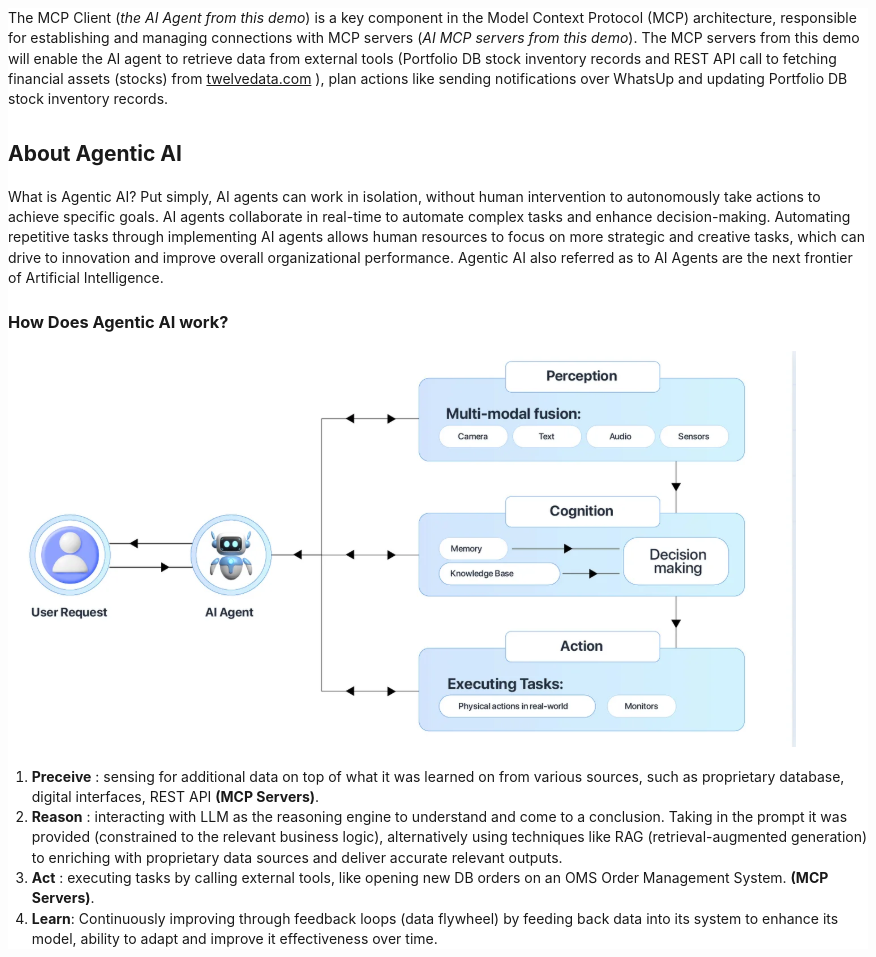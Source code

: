The MCP Client (*the AI Agent from this demo*) is a key component in the Model Context Protocol (MCP) architecture, responsible for establishing and managing connections with MCP servers (*AI MCP servers from this demo*).
The MCP servers from this demo will enable the AI agent to retrieve data from external tools (Portfolio DB stock inventory records and REST API call to fetching financial assets (stocks) from [twelvedata.com](https://twelvedata.com/) ), plan actions like sending notifications over WhatsUp and updating Portfolio DB stock inventory records.


## About Agentic AI
What is Agentic AI? Put simply, AI agents can work in isolation, without human intervention to autonomously take actions to achieve specific goals. AI agents collaborate in real-time to automate complex tasks and enhance decision-making.
Automating repetitive tasks through implementing AI agents allows human resources to focus on more strategic and creative tasks, which can drive to innovation and improve overall organizational performance. Agentic AI also referred as to AI Agents are the next frontier of Artificial Intelligence.

### How Does Agentic AI work?

<img title="The data Flywheel of adaptivity" alt="Alt text" src="images/agentic.png">

1. **Preceive** : sensing for additional data on top of what it was learned on from various sources, such as proprietary database, digital interfaces, REST API **(MCP Servers)**.
2. **Reason** : interacting with LLM as the reasoning engine to understand and come to a conclusion. Taking in the prompt it was provided (constrained to the relevant business logic), alternatively using techniques like RAG (retrieval-augmented generation) to enriching with proprietary data sources and deliver accurate relevant outputs.
3. **Act** : executing tasks by calling external tools, like opening new DB orders on an OMS Order Management System. **(MCP Servers)**. 
4. **Learn**: Continuously improving through feedback loops (data flywheel) by feeding back data into its system to enhance its model, ability to adapt and improve it effectiveness over time.
